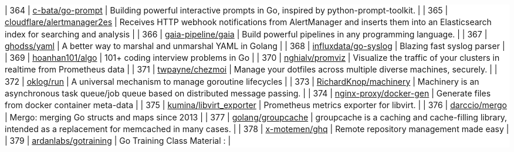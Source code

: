 |   364 | [c-bata/go-prompt](https://github.com/c-bata/go-prompt)                                                               | Building powerful interactive prompts in Go, inspired by python-prompt-toolkit.                                                                                                                                                        |
|   365 | [cloudflare/alertmanager2es](https://github.com/cloudflare/alertmanager2es)                                           | Receives HTTP webhook notifications from AlertManager and inserts them into an Elasticsearch index for searching and analysis                                                                                                          |
|   366 | [gaia-pipeline/gaia](https://github.com/gaia-pipeline/gaia)                                                           | Build powerful pipelines in any programming language.                                                                                                                                                                                  |
|   367 | [ghodss/yaml](https://github.com/ghodss/yaml)                                                                         | A better way to marshal and unmarshal YAML in Golang                                                                                                                                                                                   |
|   368 | [influxdata/go-syslog](https://github.com/influxdata/go-syslog)                                                       | Blazing fast syslog parser                                                                                                                                                                                                             |
|   369 | [hoanhan101/algo](https://github.com/hoanhan101/algo)                                                                 | 101+ coding interview problems in Go                                                                                                                                                                                                   |
|   370 | [nghialv/promviz](https://github.com/nghialv/promviz)                                                                 | Visualize the traffic of your clusters in realtime from Prometheus data                                                                                                                                                                |
|   371 | [twpayne/chezmoi](https://github.com/twpayne/chezmoi)                                                                 | Manage your dotfiles across multiple diverse machines, securely.                                                                                                                                                                       |
|   372 | [oklog/run](https://github.com/oklog/run)                                                                             | A universal mechanism to manage goroutine lifecycles                                                                                                                                                                                   |
|   373 | [RichardKnop/machinery](https://github.com/RichardKnop/machinery)                                                     | Machinery is an asynchronous task queue/job queue based on distributed message passing.                                                                                                                                                |
|   374 | [nginx-proxy/docker-gen](https://github.com/nginx-proxy/docker-gen)                                                   | Generate files from docker container meta-data                                                                                                                                                                                         |
|   375 | [kumina/libvirt_exporter](https://github.com/kumina/libvirt_exporter)                                                 | Prometheus metrics exporter for libvirt.                                                                                                                                                                                               |
|   376 | [darccio/mergo](https://github.com/darccio/mergo)                                                                     | Mergo: merging Go structs and maps since 2013                                                                                                                                                                                          |
|   377 | [golang/groupcache](https://github.com/golang/groupcache)                                                             | groupcache is a caching and cache-filling library, intended as a replacement for memcached in many cases.                                                                                                                              |
|   378 | [x-motemen/ghq](https://github.com/x-motemen/ghq)                                                                     | Remote repository management made easy                                                                                                                                                                                                 |
|   379 | [ardanlabs/gotraining](https://github.com/ardanlabs/gotraining)                                                       | Go Training Class Material :                                                                                                                                                                                                           |